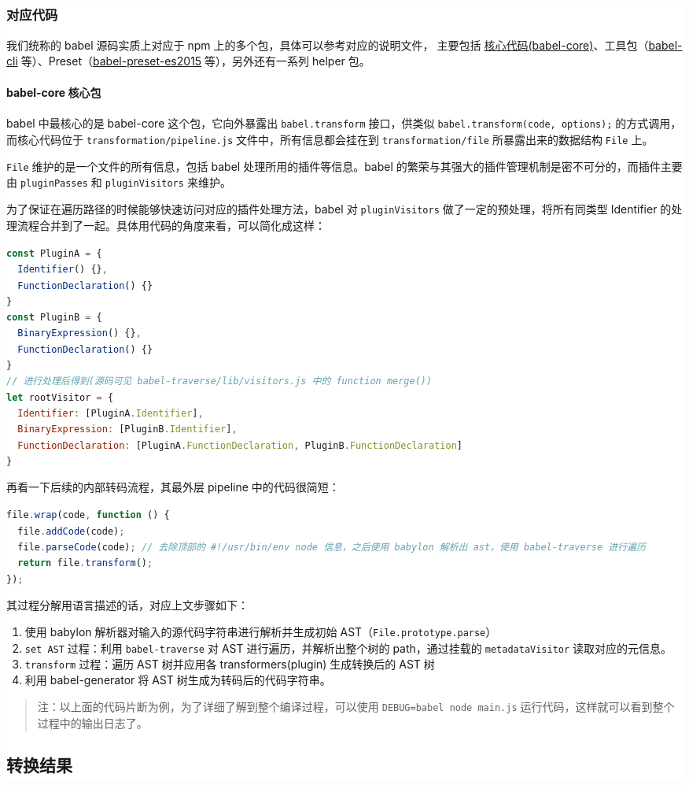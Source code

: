 ### 对应代码

我们统称的 babel 源码实质上对应于 npm 上的多个包，具体可以参考对应的说明文件，
主要包括 [核心代码(babel-core)](https://www.npmjs.com/package/babel-core)、工具包（[babel-cli](https://www.npmjs.com/package/babel-cli) 等）、Preset（[babel-preset-es2015](https://www.npmjs.com/package/babel-preset-es2015) 等），另外还有一系列 helper 包。

#### babel-core 核心包

babel 中最核心的是 babel-core 这个包，它向外暴露出 `babel.transform` 接口，供类似 `babel.transform(code, options);` 的方式调用，而核心代码位于 `transformation/pipeline.js` 文件中，所有信息都会挂在到 `transformation/file` 所暴露出来的数据结构 `File` 上。

`File` 维护的是一个文件的所有信息，包括 babel 处理所用的插件等信息。babel 的繁荣与其强大的插件管理机制是密不可分的，而插件主要由 `pluginPasses` 和 `pluginVisitors` 来维护。

为了保证在遍历路径的时候能够快速访问对应的插件处理方法，babel 对 `pluginVisitors` 做了一定的预处理，将所有同类型 Identifier 的处理流程合并到了一起。具体用代码的角度来看，可以简化成这样：

``` js 
const PluginA = {
  Identifier() {},
  FunctionDeclaration() {}
}
const PluginB = {
  BinaryExpression() {},
  FunctionDeclaration() {}
}
// 进行处理后得到(源码可见 babel-traverse/lib/visitors.js 中的 function merge())
let rootVisitor = {
  Identifier: [PluginA.Identifier],
  BinaryExpression: [PluginB.Identifier],
  FunctionDeclaration: [PluginA.FunctionDeclaration, PluginB.FunctionDeclaration]
}
```

再看一下后续的内部转码流程，其最外层 pipeline 中的代码很简短：

``` js 
file.wrap(code, function () {
  file.addCode(code);
  file.parseCode(code); // 去除顶部的 #!/usr/bin/env node 信息，之后使用 babylon 解析出 ast，使用 babel-traverse 进行遍历
  return file.transform();
});
```

其过程分解用语言描述的话，对应上文步骤如下：

1. 使用 babylon 解析器对输入的源代码字符串进行解析并生成初始 AST（`File.prototype.parse`）
2. `set AST` 过程：利用 `babel-traverse` 对 AST 进行遍历，并解析出整个树的 path，通过挂载的 `metadataVisitor` 读取对应的元信息。
3. `transform` 过程：遍历 AST 树并应用各 transformers(plugin) 生成转换后的 AST 树
4. 利用 babel-generator 将 AST 树生成为转码后的代码字符串。
> 注：以上面的代码片断为例，为了详细了解到整个编译过程，可以使用 `DEBUG=babel node main.js` 运行代码，这样就可以看到整个过程中的输出日志了。

## 转换结果
